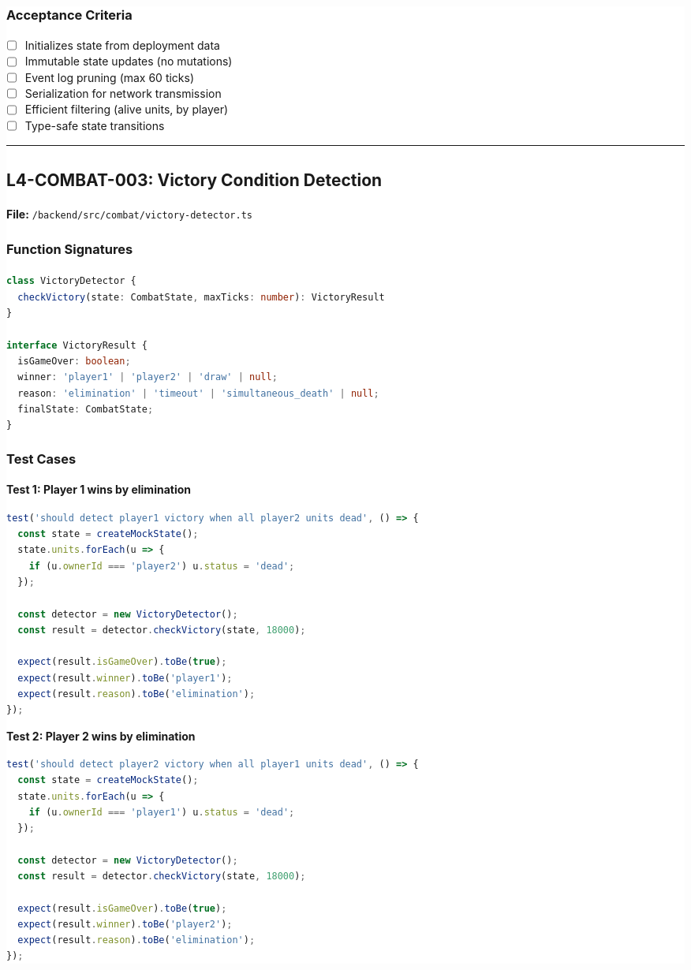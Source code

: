 ### Acceptance Criteria
- [ ] Initializes state from deployment data
- [ ] Immutable state updates (no mutations)
- [ ] Event log pruning (max 60 ticks)
- [ ] Serialization for network transmission
- [ ] Efficient filtering (alive units, by player)
- [ ] Type-safe state transitions

---

## L4-COMBAT-003: Victory Condition Detection

**File:** `/backend/src/combat/victory-detector.ts`

### Function Signatures
```typescript
class VictoryDetector {
  checkVictory(state: CombatState, maxTicks: number): VictoryResult
}

interface VictoryResult {
  isGameOver: boolean;
  winner: 'player1' | 'player2' | 'draw' | null;
  reason: 'elimination' | 'timeout' | 'simultaneous_death' | null;
  finalState: CombatState;
}
```

### Test Cases

**Test 1: Player 1 wins by elimination**
```typescript
test('should detect player1 victory when all player2 units dead', () => {
  const state = createMockState();
  state.units.forEach(u => {
    if (u.ownerId === 'player2') u.status = 'dead';
  });

  const detector = new VictoryDetector();
  const result = detector.checkVictory(state, 18000);

  expect(result.isGameOver).toBe(true);
  expect(result.winner).toBe('player1');
  expect(result.reason).toBe('elimination');
});
```

**Test 2: Player 2 wins by elimination**
```typescript
test('should detect player2 victory when all player1 units dead', () => {
  const state = createMockState();
  state.units.forEach(u => {
    if (u.ownerId === 'player1') u.status = 'dead';
  });

  const detector = new VictoryDetector();
  const result = detector.checkVictory(state, 18000);

  expect(result.isGameOver).toBe(true);
  expect(result.winner).toBe('player2');
  expect(result.reason).toBe('elimination');
});
```

